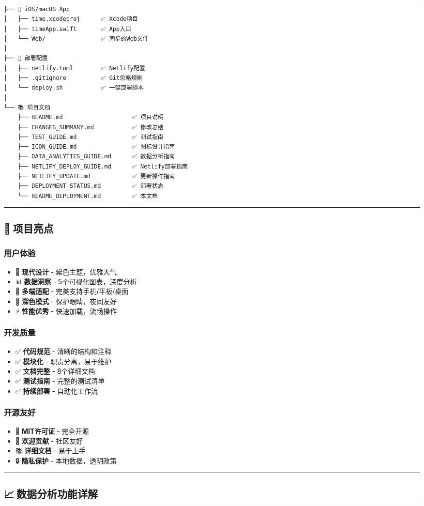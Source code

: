 ```
├── 📱 iOS/macOS App
│   ├── time.xcodeproj      ✅ Xcode项目
│   ├── timeApp.swift       ✅ App入口
│   └── Web/                ✅ 同步的Web文件
│
├── 🚀 部署配置
│   ├── netlify.toml        ✅ Netlify配置
│   ├── .gitignore          ✅ Git忽略规则
│   └── deploy.sh           ✅ 一键部署脚本
│
└── 📚 项目文档
    ├── README.md                    ✅ 项目说明
    ├── CHANGES_SUMMARY.md           ✅ 修改总结
    ├── TEST_GUIDE.md                ✅ 测试指南
    ├── ICON_GUIDE.md                ✅ 图标设计指南
    ├── DATA_ANALYTICS_GUIDE.md      ✅ 数据分析指南
    ├── NETLIFY_DEPLOY_GUIDE.md      ✅ Netlify部署指南
    ├── NETLIFY_UPDATE.md            ✅ 更新操作指南
    ├── DEPLOYMENT_STATUS.md         ✅ 部署状态
    └── README_DEPLOYMENT.md         ✅ 本文档
```

---

## 🌟 项目亮点

### 用户体验
- 🎨 **现代设计** - 紫色主题，优雅大气
- 📊 **数据洞察** - 5个可视化图表，深度分析
- 📱 **多端适配** - 完美支持手机/平板/桌面
- 🌙 **深色模式** - 保护眼睛，夜间友好
- ⚡ **性能优秀** - 快速加载，流畅操作

### 开发质量
- ✅ **代码规范** - 清晰的结构和注释
- ✅ **模块化** - 职责分离，易于维护
- ✅ **文档完整** - 8个详细文档
- ✅ **测试指南** - 完整的测试清单
- ✅ **持续部署** - 自动化工作流

### 开源友好
- 📖 **MIT许可证** - 完全开源
- 🤝 **欢迎贡献** - 社区友好
- 📚 **详细文档** - 易于上手
- 🔒 **隐私保护** - 本地数据，透明政策

---

## 📈 数据分析功能详解
